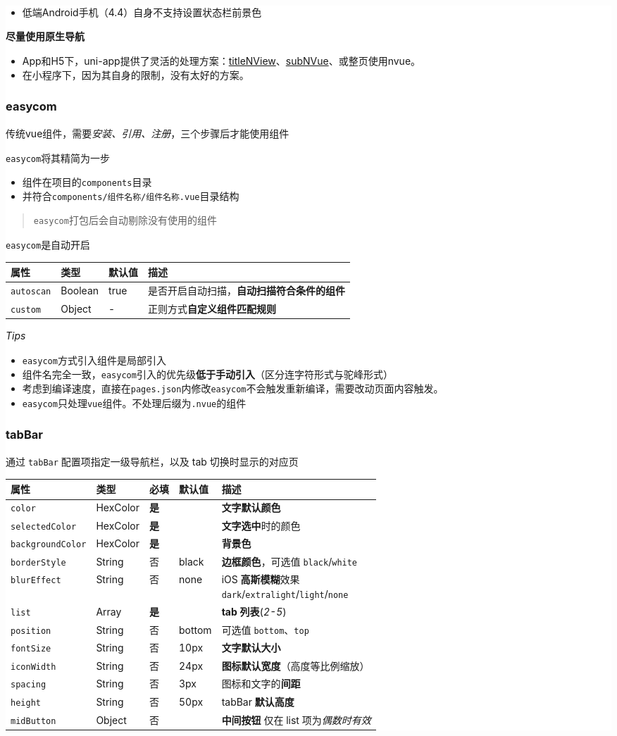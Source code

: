   - 低端Android手机（4.4）自身不支持设置状态栏前景色

**尽量使用原生导航**

- App和H5下，uni-app提供了灵活的处理方案：[titleNView](https://uniapp.dcloud.io/collocation/pages?id=app-titlenview)、[subNVue](https://uniapp.dcloud.io/collocation/pages?id=app-subnvues)、或整页使用nvue。
- 在小程序下，因为其自身的限制，没有太好的方案。

### easycom

传统vue组件，需要*安装、引用、注册*，三个步骤后才能使用组件

`easycom`将其精简为一步

- 组件在项目的`components`目录
- 并符合`components/组件名称/组件名称.vue`目录结构

> `easycom`打包后会自动剔除没有使用的组件

`easycom`是自动开启

| 属性       | 类型    | 默认值 | 描述                                         |
| :--------- | :------ | :----- | :------------------------------------------- |
| `autoscan` | Boolean | true   | 是否开启自动扫描，**自动扫描符合条件的组件** |
| `custom`   | Object  | -      | 正则方式**自定义组件匹配规则**               |

*Tips*

- `easycom`方式引入组件是局部引入
- 组件名完全一致，`easycom`引入的优先级**低于手动引入**（区分连字符形式与驼峰形式）
- 考虑到编译速度，直接在`pages.json`内修改`easycom`不会触发重新编译，需要改动页面内容触发。
- `easycom`只处理`vue`组件。不处理后缀为`.nvue`的组件

### tabBar

通过 `tabBar` 配置项指定一级导航栏，以及 tab 切换时显示的对应页

| 属性              | 类型     | 必填   | 默认值 | 描述                                                         |
| :---------------- | :------- | :----- | :----- | :----------------------------------------------------------- |
| `color`           | HexColor | **是** |        | **文字默认颜色**                                             |
| `selectedColor`   | HexColor | **是** |        | **文字选中**时的颜色                                         |
| `backgroundColor` | HexColor | **是** |        | **背景色**                                                   |
| `borderStyle`     | String   | 否     | black  | **边框颜色**，可选值 `black`/`white`                         |
| `blurEffect`      | String   | 否     | none   | iOS **高斯模糊**效果<br />`dark`/`extralight`/`light`/`none` |
| `list`            | Array    | **是** |        | **tab 列表**(*2-5*)                                          |
| `position`        | String   | 否     | bottom | 可选值 `bottom`、`top`                                       |
| `fontSize`        | String   | 否     | 10px   | **文字默认大小**                                             |
| `iconWidth`       | String   | 否     | 24px   | **图标默认宽度**（高度等比例缩放）                           |
| `spacing`         | String   | 否     | 3px    | 图标和文字的**间距**                                         |
| `height`          | String   | 否     | 50px   | tabBar **默认高度**                                          |
| `midButton`       | Object   | 否     |        | **中间按钮** 仅在 list 项为*偶数时有效*                      |
